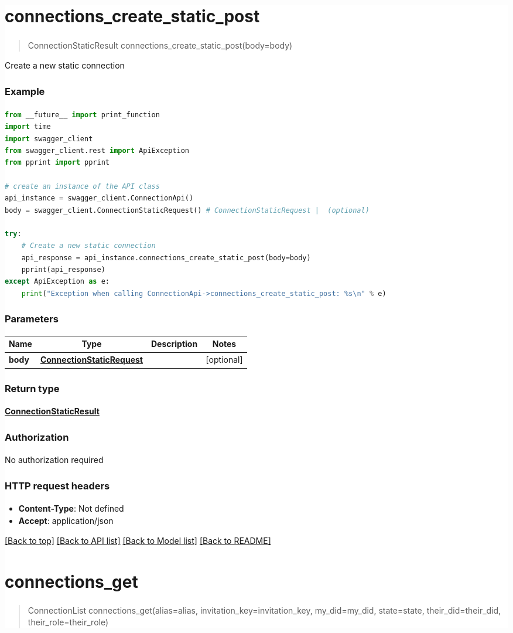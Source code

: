 # **connections_create_static_post**
> ConnectionStaticResult connections_create_static_post(body=body)

Create a new static connection

### Example
```python
from __future__ import print_function
import time
import swagger_client
from swagger_client.rest import ApiException
from pprint import pprint

# create an instance of the API class
api_instance = swagger_client.ConnectionApi()
body = swagger_client.ConnectionStaticRequest() # ConnectionStaticRequest |  (optional)

try:
    # Create a new static connection
    api_response = api_instance.connections_create_static_post(body=body)
    pprint(api_response)
except ApiException as e:
    print("Exception when calling ConnectionApi->connections_create_static_post: %s\n" % e)
```

### Parameters

Name | Type | Description  | Notes
------------- | ------------- | ------------- | -------------
 **body** | [**ConnectionStaticRequest**](ConnectionStaticRequest.md)|  | [optional] 

### Return type

[**ConnectionStaticResult**](ConnectionStaticResult.md)

### Authorization

No authorization required

### HTTP request headers

 - **Content-Type**: Not defined
 - **Accept**: application/json

[[Back to top]](#) [[Back to API list]](../README.md#documentation-for-api-endpoints) [[Back to Model list]](../README.md#documentation-for-models) [[Back to README]](../README.md)

# **connections_get**
> ConnectionList connections_get(alias=alias, invitation_key=invitation_key, my_did=my_did, state=state, their_did=their_did, their_role=their_role)
